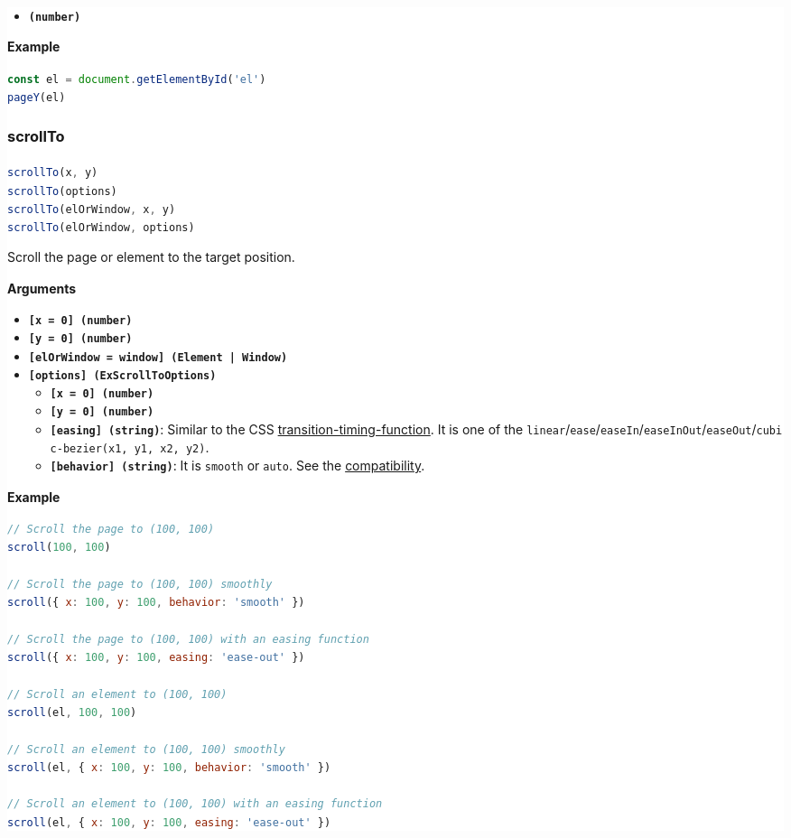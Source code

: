 * **`(number)`**

**Example**

```js
const el = document.getElementById('el')
pageY(el)
```

### scrollTo

```js
scrollTo(x, y)
scrollTo(options)
scrollTo(elOrWindow, x, y)
scrollTo(elOrWindow, options)
```

Scroll the page or element to the target position.

**Arguments**

* **`[x = 0] (number)`**
* **`[y = 0] (number)`**
* **`[elOrWindow = window] (Element | Window)`**
* **`[options] (ExScrollToOptions)`**
  + **`[x = 0] (number)`**
  + **`[y = 0] (number)`**
  + **`[easing] (string)`**: Similar to the CSS [transition-timing-function](https://developer.mozilla.org/en-US/docs/Web/CSS/transition-timing-function). It is one of the `linear`/`ease`/`easeIn`/`easeInOut`/`easeOut`/`cubic-bezier(x1, y1, x2, y2)`.
  + **`[behavior] (string)`**: It is `smooth` or `auto`. See the [compatibility](https://developer.mozilla.org/en-US/docs/Web/API/ScrollToOptions).

**Example**

```js
// Scroll the page to (100, 100)
scroll(100, 100)

// Scroll the page to (100, 100) smoothly
scroll({ x: 100, y: 100, behavior: 'smooth' })

// Scroll the page to (100, 100) with an easing function
scroll({ x: 100, y: 100, easing: 'ease-out' })

// Scroll an element to (100, 100)
scroll(el, 100, 100)

// Scroll an element to (100, 100) smoothly
scroll(el, { x: 100, y: 100, behavior: 'smooth' })

// Scroll an element to (100, 100) with an easing function
scroll(el, { x: 100, y: 100, easing: 'ease-out' })
```
